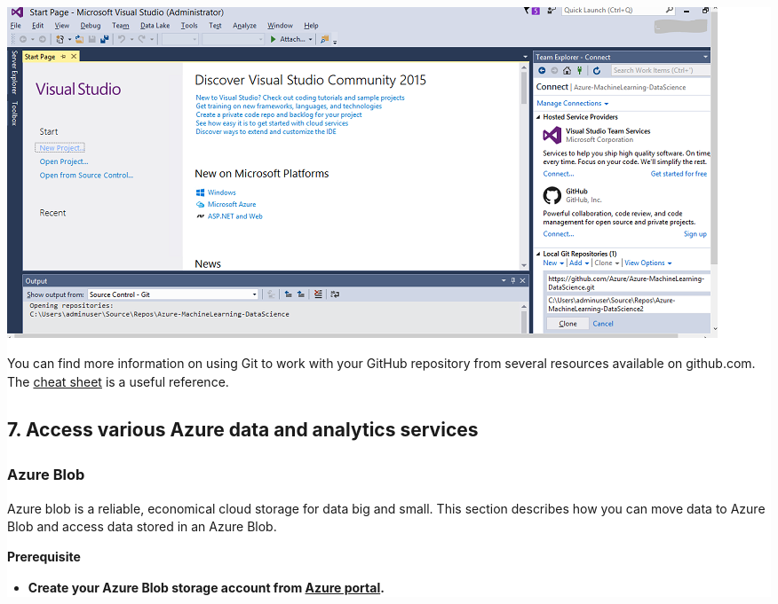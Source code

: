 ![Git in Visual Studio](./media/vm-do-ten-things/VSGit.PNG)

You can find more information on using Git to work with your GitHub repository from several resources available on github.com. The [cheat sheet](https://training.github.com/kit/downloads/github-git-cheat-sheet.pdf) is a useful reference.

## 7. Access various Azure data and analytics services
### Azure Blob
Azure blob is a reliable, economical cloud storage for data big and small. This section describes how you can move data to Azure Blob and access data stored in an Azure Blob.

**Prerequisite**

* **Create your Azure Blob storage account from [Azure portal](https://portal.azure.com).**

